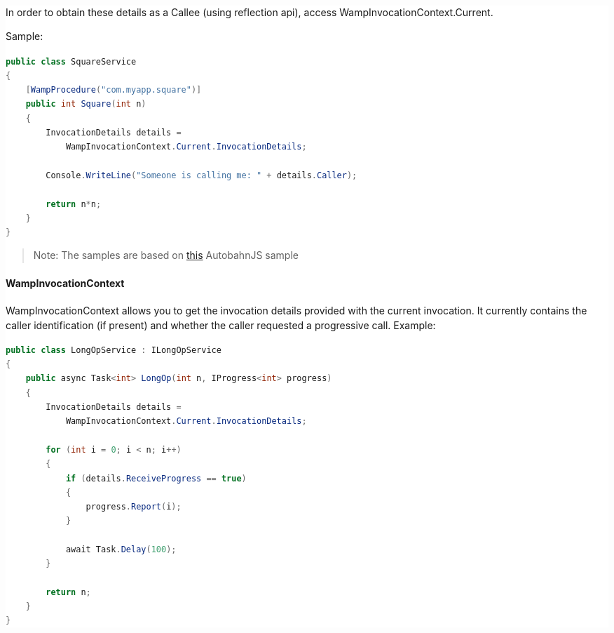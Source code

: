 In order to obtain these details as a Callee (using reflection api), access WampInvocationContext.Current.

Sample:

```csharp
public class SquareService
{
    [WampProcedure("com.myapp.square")]
    public int Square(int n)
    {
        InvocationDetails details = 
            WampInvocationContext.Current.InvocationDetails;

        Console.WriteLine("Someone is calling me: " + details.Caller);

        return n*n;
    }
}

```

> Note: The samples are based on [this](https://github.com/tavendo/AutobahnPython/tree/master/examples/twisted/wamp/basic/rpc/options) AutobahnJS sample


#### WampInvocationContext

WampInvocationContext allows you to get the invocation details provided with the current invocation. It currently contains the caller identification (if present) and whether the caller requested a progressive call. 
Example:

```csharp
public class LongOpService : ILongOpService
{
    public async Task<int> LongOp(int n, IProgress<int> progress)
    {
        InvocationDetails details = 
            WampInvocationContext.Current.InvocationDetails;

        for (int i = 0; i < n; i++)
        {
            if (details.ReceiveProgress == true)
            {
                progress.Report(i);                    
            }

            await Task.Delay(100);
        }

        return n;
    }
}
```
